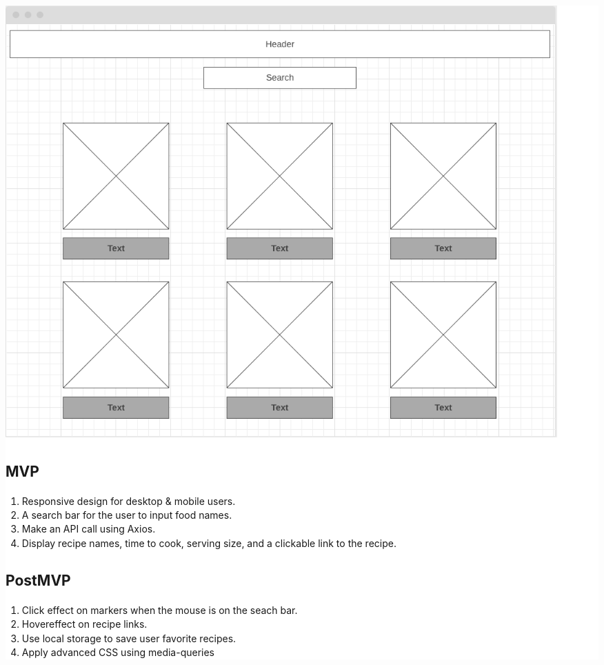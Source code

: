 <img src="photos/Screen Shot 2020-07-12 at 6.45.44 PM.png" width = 800> 



## MVP

1. Responsive design for desktop & mobile users.
2. A search bar for the user to input food names.
3. Make an API call using Axios.
4. Display recipe names, time to cook, serving size, and a clickable link to the recipe.

## PostMVP

1. Click effect on markers when the mouse is on the seach bar.
2. Hovereffect on recipe links. 
3. Use local storage to save user favorite recipes.
4. Apply advanced CSS using media-queries
